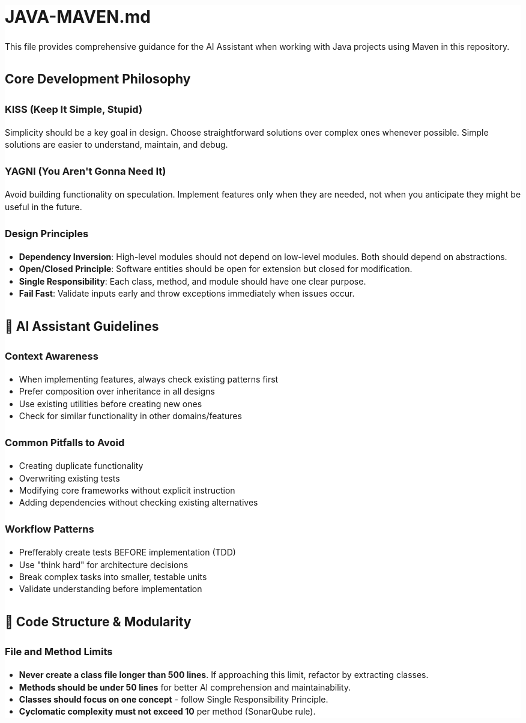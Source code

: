 # JAVA-MAVEN.md

This file provides comprehensive guidance for the AI Assistant when working with Java projects using Maven in this repository.

## Core Development Philosophy

### KISS (Keep It Simple, Stupid)
Simplicity should be a key goal in design. Choose straightforward solutions over complex ones whenever possible. Simple solutions are easier to understand, maintain, and debug.

### YAGNI (You Aren't Gonna Need It)
Avoid building functionality on speculation. Implement features only when they are needed, not when you anticipate they might be useful in the future.

### Design Principles
- **Dependency Inversion**: High-level modules should not depend on low-level modules. Both should depend on abstractions.
- **Open/Closed Principle**: Software entities should be open for extension but closed for modification.
- **Single Responsibility**: Each class, method, and module should have one clear purpose.
- **Fail Fast**: Validate inputs early and throw exceptions immediately when issues occur.

## 🤖 AI Assistant Guidelines

### Context Awareness
- When implementing features, always check existing patterns first
- Prefer composition over inheritance in all designs
- Use existing utilities before creating new ones
- Check for similar functionality in other domains/features

### Common Pitfalls to Avoid
- Creating duplicate functionality
- Overwriting existing tests
- Modifying core frameworks without explicit instruction
- Adding dependencies without checking existing alternatives

### Workflow Patterns
- Prefferably create tests BEFORE implementation (TDD)
- Use "think hard" for architecture decisions
- Break complex tasks into smaller, testable units
- Validate understanding before implementation

## 🧱 Code Structure & Modularity

### File and Method Limits
- **Never create a class file longer than 500 lines**. If approaching this limit, refactor by extracting classes.
- **Methods should be under 50 lines** for better AI comprehension and maintainability.
- **Classes should focus on one concept** - follow Single Responsibility Principle.
- **Cyclomatic complexity must not exceed 10** per method (SonarQube rule).
